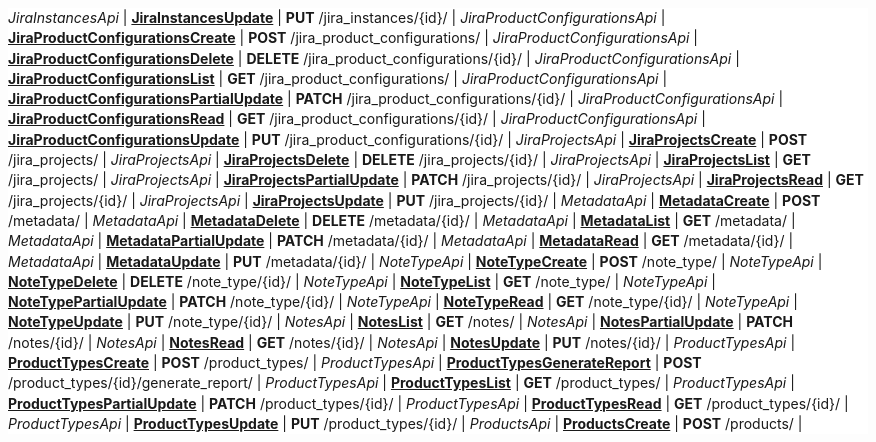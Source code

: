 *JiraInstancesApi* | [**JiraInstancesUpdate**](docs/JiraInstancesApi.md#jirainstancesupdate) | **PUT** /jira_instances/{id}/ | 
*JiraProductConfigurationsApi* | [**JiraProductConfigurationsCreate**](docs/JiraProductConfigurationsApi.md#jiraproductconfigurationscreate) | **POST** /jira_product_configurations/ | 
*JiraProductConfigurationsApi* | [**JiraProductConfigurationsDelete**](docs/JiraProductConfigurationsApi.md#jiraproductconfigurationsdelete) | **DELETE** /jira_product_configurations/{id}/ | 
*JiraProductConfigurationsApi* | [**JiraProductConfigurationsList**](docs/JiraProductConfigurationsApi.md#jiraproductconfigurationslist) | **GET** /jira_product_configurations/ | 
*JiraProductConfigurationsApi* | [**JiraProductConfigurationsPartialUpdate**](docs/JiraProductConfigurationsApi.md#jiraproductconfigurationspartialupdate) | **PATCH** /jira_product_configurations/{id}/ | 
*JiraProductConfigurationsApi* | [**JiraProductConfigurationsRead**](docs/JiraProductConfigurationsApi.md#jiraproductconfigurationsread) | **GET** /jira_product_configurations/{id}/ | 
*JiraProductConfigurationsApi* | [**JiraProductConfigurationsUpdate**](docs/JiraProductConfigurationsApi.md#jiraproductconfigurationsupdate) | **PUT** /jira_product_configurations/{id}/ | 
*JiraProjectsApi* | [**JiraProjectsCreate**](docs/JiraProjectsApi.md#jiraprojectscreate) | **POST** /jira_projects/ | 
*JiraProjectsApi* | [**JiraProjectsDelete**](docs/JiraProjectsApi.md#jiraprojectsdelete) | **DELETE** /jira_projects/{id}/ | 
*JiraProjectsApi* | [**JiraProjectsList**](docs/JiraProjectsApi.md#jiraprojectslist) | **GET** /jira_projects/ | 
*JiraProjectsApi* | [**JiraProjectsPartialUpdate**](docs/JiraProjectsApi.md#jiraprojectspartialupdate) | **PATCH** /jira_projects/{id}/ | 
*JiraProjectsApi* | [**JiraProjectsRead**](docs/JiraProjectsApi.md#jiraprojectsread) | **GET** /jira_projects/{id}/ | 
*JiraProjectsApi* | [**JiraProjectsUpdate**](docs/JiraProjectsApi.md#jiraprojectsupdate) | **PUT** /jira_projects/{id}/ | 
*MetadataApi* | [**MetadataCreate**](docs/MetadataApi.md#metadatacreate) | **POST** /metadata/ | 
*MetadataApi* | [**MetadataDelete**](docs/MetadataApi.md#metadatadelete) | **DELETE** /metadata/{id}/ | 
*MetadataApi* | [**MetadataList**](docs/MetadataApi.md#metadatalist) | **GET** /metadata/ | 
*MetadataApi* | [**MetadataPartialUpdate**](docs/MetadataApi.md#metadatapartialupdate) | **PATCH** /metadata/{id}/ | 
*MetadataApi* | [**MetadataRead**](docs/MetadataApi.md#metadataread) | **GET** /metadata/{id}/ | 
*MetadataApi* | [**MetadataUpdate**](docs/MetadataApi.md#metadataupdate) | **PUT** /metadata/{id}/ | 
*NoteTypeApi* | [**NoteTypeCreate**](docs/NoteTypeApi.md#notetypecreate) | **POST** /note_type/ | 
*NoteTypeApi* | [**NoteTypeDelete**](docs/NoteTypeApi.md#notetypedelete) | **DELETE** /note_type/{id}/ | 
*NoteTypeApi* | [**NoteTypeList**](docs/NoteTypeApi.md#notetypelist) | **GET** /note_type/ | 
*NoteTypeApi* | [**NoteTypePartialUpdate**](docs/NoteTypeApi.md#notetypepartialupdate) | **PATCH** /note_type/{id}/ | 
*NoteTypeApi* | [**NoteTypeRead**](docs/NoteTypeApi.md#notetyperead) | **GET** /note_type/{id}/ | 
*NoteTypeApi* | [**NoteTypeUpdate**](docs/NoteTypeApi.md#notetypeupdate) | **PUT** /note_type/{id}/ | 
*NotesApi* | [**NotesList**](docs/NotesApi.md#noteslist) | **GET** /notes/ | 
*NotesApi* | [**NotesPartialUpdate**](docs/NotesApi.md#notespartialupdate) | **PATCH** /notes/{id}/ | 
*NotesApi* | [**NotesRead**](docs/NotesApi.md#notesread) | **GET** /notes/{id}/ | 
*NotesApi* | [**NotesUpdate**](docs/NotesApi.md#notesupdate) | **PUT** /notes/{id}/ | 
*ProductTypesApi* | [**ProductTypesCreate**](docs/ProductTypesApi.md#producttypescreate) | **POST** /product_types/ | 
*ProductTypesApi* | [**ProductTypesGenerateReport**](docs/ProductTypesApi.md#producttypesgeneratereport) | **POST** /product_types/{id}/generate_report/ | 
*ProductTypesApi* | [**ProductTypesList**](docs/ProductTypesApi.md#producttypeslist) | **GET** /product_types/ | 
*ProductTypesApi* | [**ProductTypesPartialUpdate**](docs/ProductTypesApi.md#producttypespartialupdate) | **PATCH** /product_types/{id}/ | 
*ProductTypesApi* | [**ProductTypesRead**](docs/ProductTypesApi.md#producttypesread) | **GET** /product_types/{id}/ | 
*ProductTypesApi* | [**ProductTypesUpdate**](docs/ProductTypesApi.md#producttypesupdate) | **PUT** /product_types/{id}/ | 
*ProductsApi* | [**ProductsCreate**](docs/ProductsApi.md#productscreate) | **POST** /products/ | 